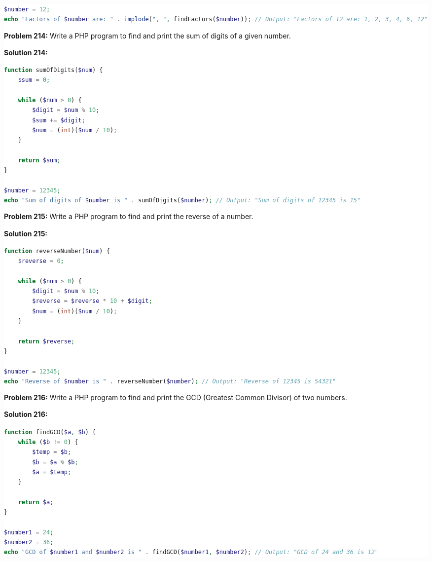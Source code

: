 ```php
$number = 12;
echo "Factors of $number are: " . implode(", ", findFactors($number)); // Output: "Factors of 12 are: 1, 2, 3, 4, 6, 12"
```

**Problem 214:**
Write a PHP program to find and print the sum of digits of a given number.

**Solution 214:**
```php
function sumOfDigits($num) {
    $sum = 0;

    while ($num > 0) {
        $digit = $num % 10;
        $sum += $digit;
        $num = (int)($num / 10);
    }

    return $sum;
}

$number = 12345;
echo "Sum of digits of $number is " . sumOfDigits($number); // Output: "Sum of digits of 12345 is 15"
```

**Problem 215:**
Write a PHP program to find and print the reverse of a number.

**Solution 215:**
```php
function reverseNumber($num) {
    $reverse = 0;

    while ($num > 0) {
        $digit = $num % 10;
        $reverse = $reverse * 10 + $digit;
        $num = (int)($num / 10);
    }

    return $reverse;
}

$number = 12345;
echo "Reverse of $number is " . reverseNumber($number); // Output: "Reverse of 12345 is 54321"
```

**Problem 216:**
Write a PHP program to find and print the GCD (Greatest Common Divisor) of two numbers.

**Solution 216:**
```php
function findGCD($a, $b) {
    while ($b != 0) {
        $temp = $b;
        $b = $a % $b;
        $a = $temp;
    }

    return $a;
}

$number1 = 24;
$number2 = 36;
echo "GCD of $number1 and $number2 is " . findGCD($number1, $number2); // Output: "GCD of 24 and 36 is 12"
```